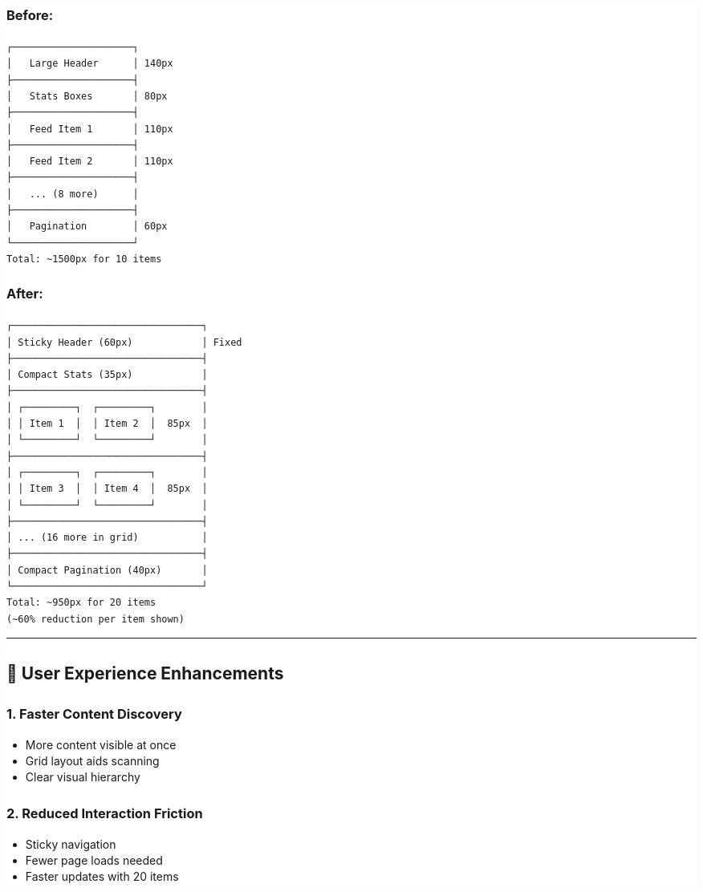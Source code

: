 ### Before:
```
┌─────────────────────┐
│   Large Header      │ 140px
├─────────────────────┤
│   Stats Boxes       │ 80px
├─────────────────────┤
│   Feed Item 1       │ 110px
├─────────────────────┤
│   Feed Item 2       │ 110px
├─────────────────────┤
│   ... (8 more)      │
├─────────────────────┤
│   Pagination        │ 60px
└─────────────────────┘
Total: ~1500px for 10 items
```

### After:
```
┌─────────────────────────────────┐
│ Sticky Header (60px)            │ Fixed
├─────────────────────────────────┤
│ Compact Stats (35px)            │
├─────────────────────────────────┤
│ ┌─────────┐  ┌─────────┐        │
│ │ Item 1  │  │ Item 2  │  85px  │
│ └─────────┘  └─────────┘        │
├─────────────────────────────────┤
│ ┌─────────┐  ┌─────────┐        │
│ │ Item 3  │  │ Item 4  │  85px  │
│ └─────────┘  └─────────┘        │
├─────────────────────────────────┤
│ ... (16 more in grid)           │
├─────────────────────────────────┤
│ Compact Pagination (40px)       │
└─────────────────────────────────┘
Total: ~950px for 20 items
(~60% reduction per item shown)
```

---

## 🎯 User Experience Enhancements

### 1. **Faster Content Discovery**
- More content visible at once
- Grid layout aids scanning
- Clear visual hierarchy

### 2. **Reduced Interaction Friction**
- Sticky navigation
- Fewer page loads needed
- Faster updates with 20 items
